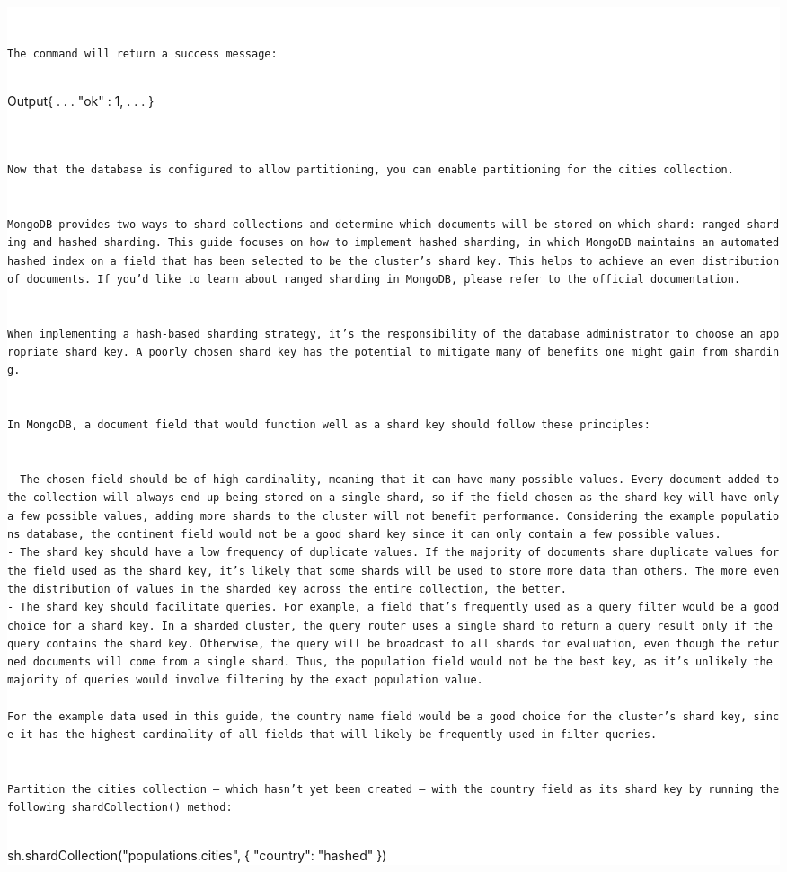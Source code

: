
```


The command will return a success message:


```
Output{
        . . .
        "ok" : 1,
        . . .
}

```


Now that the database is configured to allow partitioning, you can enable partitioning for the cities collection.


MongoDB provides two ways to shard collections and determine which documents will be stored on which shard: ranged sharding and hashed sharding. This guide focuses on how to implement hashed sharding, in which MongoDB maintains an automated hashed index on a field that has been selected to be the cluster’s shard key. This helps to achieve an even distribution of documents. If you’d like to learn about ranged sharding in MongoDB, please refer to the official documentation.


When implementing a hash-based sharding strategy, it’s the responsibility of the database administrator to choose an appropriate shard key. A poorly chosen shard key has the potential to mitigate many of benefits one might gain from sharding.


In MongoDB, a document field that would function well as a shard key should follow these principles:


- The chosen field should be of high cardinality, meaning that it can have many possible values. Every document added to the collection will always end up being stored on a single shard, so if the field chosen as the shard key will have only a few possible values, adding more shards to the cluster will not benefit performance. Considering the example populations database, the continent field would not be a good shard key since it can only contain a few possible values.
- The shard key should have a low frequency of duplicate values. If the majority of documents share duplicate values for the field used as the shard key, it’s likely that some shards will be used to store more data than others. The more even the distribution of values in the sharded key across the entire collection, the better.
- The shard key should facilitate queries. For example, a field that’s frequently used as a query filter would be a good choice for a shard key. In a sharded cluster, the query router uses a single shard to return a query result only if the query contains the shard key. Otherwise, the query will be broadcast to all shards for evaluation, even though the returned documents will come from a single shard. Thus, the population field would not be the best key, as it’s unlikely the majority of queries would involve filtering by the exact population value.

For the example data used in this guide, the country name field would be a good choice for the cluster’s shard key, since it has the highest cardinality of all fields that will likely be frequently used in filter queries.


Partition the cities collection — which hasn’t yet been created — with the country field as its shard key by running the following shardCollection() method:


```
sh.shardCollection("populations.cities", { "country": "hashed" })
